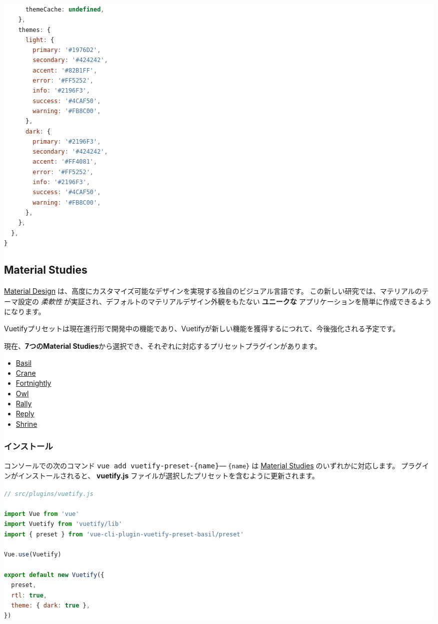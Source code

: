```js
      themeCache: undefined,
    },
    themes: {
      light: {
        primary: '#1976D2',
        secondary: '#424242',
        accent: '#82B1FF',
        error: '#FF5252',
        info: '#2196F3',
        success: '#4CAF50',
        warning: '#FB8C00',
      },
      dark: {
        primary: '#2196F3',
        secondary: '#424242',
        accent: '#FF4081',
        error: '#FF5252',
        info: '#2196F3',
        success: '#4CAF50',
        warning: '#FB8C00',
      },
    },
  },
}
```

## Material Studies

[Material Design](https://material.io/) は、高度にカスタマイズ可能なデザインを実現する独自のビジュアル言語です。 この新しい研究では、マテリアルのテーマ設定の _柔軟性_ が実証され、デフォルトのマテリアルデザイン外観をもたない **ユニークな** アプリケーションを簡単に作成できるようになります。

<alert type="info">

  Vuetifyプリセットは現在進行形で開発中の機能であり、Vuetifyが新しい機能を獲得するにつれて、今後強化される予定です。

</alert>

現在、**7つのMaterial Studies**から選択でき、それぞれに対応するプリセットプラグインがあります。

- [Basil](https://material.io/design/material-studies/basil.html)
- [Crane](https://material.io/design/material-studies/crane.html)
- [Fortnightly](https://material.io/design/material-studies/fortnightly.html)
- [Owl](https://material.io/design/material-studies/owl.html)
- [Rally](https://material.io/design/material-studies/rally.html)
- [Reply](https://material.io/design/material-studies/reply.html)
- [Shrine](https://material.io/design/material-studies/shrine.html)

### インストール

コンソールでの次のコマンド <kbd>vue add vuetify-preset-{name}</kbd>— `{name}` は [Material Studies](#material-studies) のいずれかに対応します。 プラグインがインストールされると、 **vuetify.js** ファイルが選択したプリセットを含むように更新されます。

```js
// src/plugins/vuetify.js

import Vue from 'vue'
import Vuetify from 'vuetify/lib'
import { preset } from 'vue-cli-plugin-vuetify-preset-basil/preset'

Vue.use(Vuetify)

export default new Vuetify({
  preset,
  rtl: true,
  theme: { dark: true },
})
```